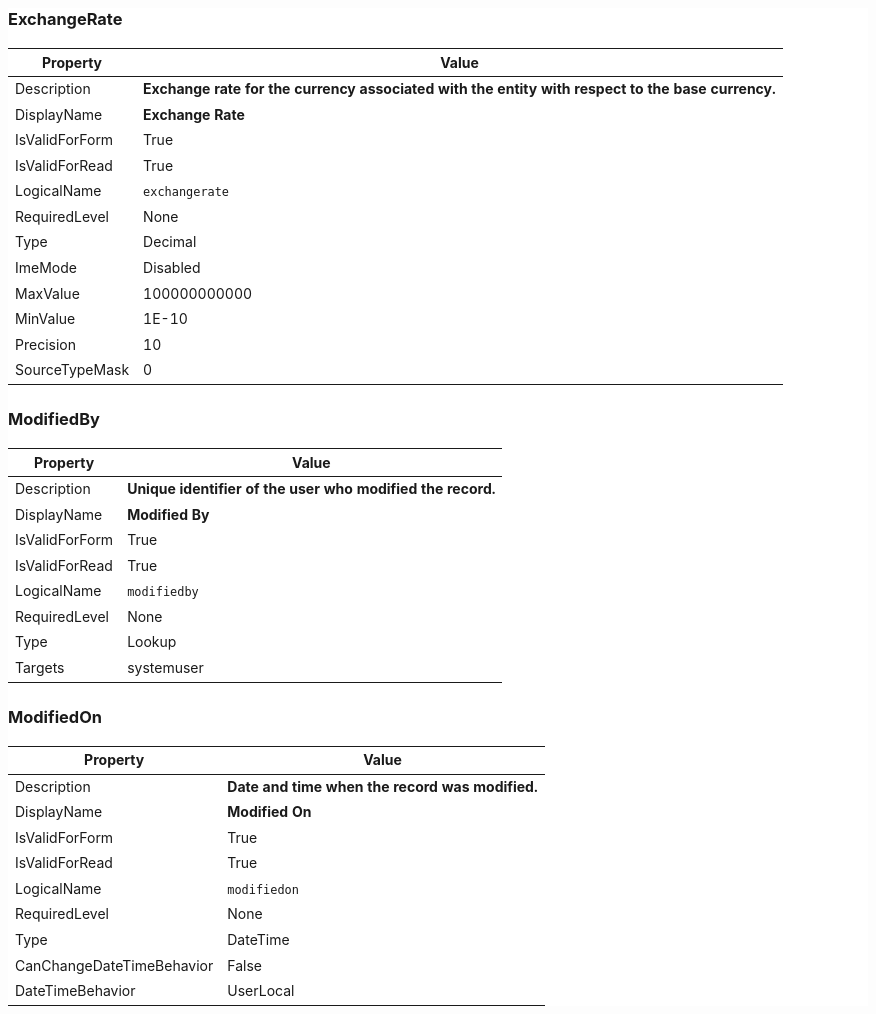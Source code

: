 ### <a name="BKMK_ExchangeRate"></a> ExchangeRate

|Property|Value|
|---|---|
|Description|**Exchange rate for the currency associated with the entity with respect to the base currency.**|
|DisplayName|**Exchange Rate**|
|IsValidForForm|True|
|IsValidForRead|True|
|LogicalName|`exchangerate`|
|RequiredLevel|None|
|Type|Decimal|
|ImeMode|Disabled|
|MaxValue|100000000000|
|MinValue|1E-10|
|Precision|10|
|SourceTypeMask|0|

### <a name="BKMK_ModifiedBy"></a> ModifiedBy

|Property|Value|
|---|---|
|Description|**Unique identifier of the user who modified the record.**|
|DisplayName|**Modified By**|
|IsValidForForm|True|
|IsValidForRead|True|
|LogicalName|`modifiedby`|
|RequiredLevel|None|
|Type|Lookup|
|Targets|systemuser|

### <a name="BKMK_ModifiedOn"></a> ModifiedOn

|Property|Value|
|---|---|
|Description|**Date and time when the record was modified.**|
|DisplayName|**Modified On**|
|IsValidForForm|True|
|IsValidForRead|True|
|LogicalName|`modifiedon`|
|RequiredLevel|None|
|Type|DateTime|
|CanChangeDateTimeBehavior|False|
|DateTimeBehavior|UserLocal|